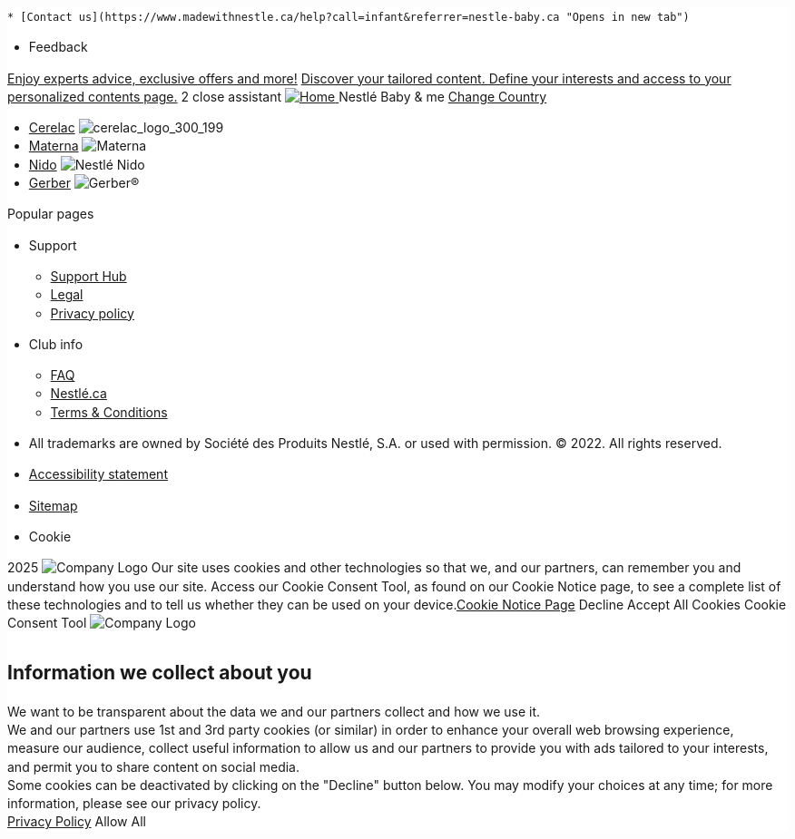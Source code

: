     * [Contact us](https://www.madewithnestle.ca/help?call=infant&referrer=nestle-baby.ca "Opens in new tab")
  * Feedback


[Enjoy experts advice, exclusive offers and more!](https://www.nestlebaby.ca/club-benefits)
[Discover your tailored content. Define your interests and access to your personalized contents page.](https://www.nestlebaby.ca/my-feed)
2 close assistant
[ ![Home](https://www.nestlebaby.ca/sites/default/files/2024-07/baby-and-me-logo-white.svg) ](https://www.nestlebaby.ca/ "Home")
[ ](https://www.facebook.com/share/WsnmtZT9tB1UxURr/?mibextid=LQQJ4d "facebook, Opens in new tab") [ ](https://www.instagram.com/nestlebaby_bebenestle?igsh=cTV4M3N5NXQ5cGx3 "instagram, Opens in new tab") [ ](https://youtube.com/%40nestlebabycanada?si=9H0Bb2vX_L_nMIEz "youtube, Opens in new tab")
Nestlé Baby & me  [ Change Country ](https://www.nestlebabyandme.com/ "Opens in new tab")
  * [Cerelac](https://www.nestlebaby.ca/cerelac)
![cerelac_logo_300_199](https://www.nestlebaby.ca/sites/default/files/styles/footer_additional_menu/public/generic_image/cerelac_logo_300_199.jpg?itok=V72Ohw5M)
  * [Materna](https://www.nestlebaby.ca/materna-maternal-supplements)
![Materna](https://www.nestlebaby.ca/sites/default/files/styles/footer_additional_menu/public/generic_image/Materna_Footer_Logo.jpg?itok=uDT6E_i5)
  * [Nido](https://www.nestlebaby.ca/nido)
![Nestlé Nido](https://www.nestlebaby.ca/sites/default/files/styles/footer_additional_menu/public/generic_image/Nido_Footer_Logo.jpg?itok=kYLVurv9)
  * [Gerber](https://www.nestlebaby.ca/gerber)
![Gerber®](https://www.nestlebaby.ca/sites/default/files/styles/footer_additional_menu/public/generic_image/gerber_logo_footer.png?itok=rIrV1kA2)


Popular pages 
  * Support
    * [Support Hub](https://contact.nestle.ca/en?call=infant&referrer=nestle-baby.ca "Opens in new tab")
    * [Legal](https://www.madewithnestle.ca/terms-and-conditions "Opens in new tab")
    * [Privacy policy](https://www.madewithnestle.ca/privacy-policy "Opens in new tab")
  * Club info
    * [ FAQ](https://www.nestlebaby.ca/faq)
    * [ Nestlé.ca](https://www.madewithnestle.ca/ "Opens in new tab")
    * [Terms & Conditions](https://www.nestlebaby.ca/terms-conditions)


  * All trademarks are owned by Société des Produits Nestlé, S.A. or used with permission. © 2022. All rights reserved.
  * [Accessibility statement](https://www.nestlebaby.ca/accessibility-statement)
  * [Sitemap](https://www.nestlebaby.ca/sitemap)
  * Cookie


2025 
![Company Logo](https://cdn.cookielaw.org/logos/342fb339-6da0-4f6f-9910-97f858be21ab/16bd4c1e-a85d-4135-8151-49fda2ad0662/256a5ec2-53ce-4376-990c-f2028e63c4d5/Nestle_Baby_&_ME.png)
Our site uses cookies and other technologies so that we, and our partners, can remember you and understand how you use our site. Access our Cookie Consent Tool, as found on our Cookie Notice page, to see a complete list of these technologies and to tell us whether they can be used on your device.[Cookie Notice Page](https://www.madewithnestle.ca/nestle-cookies-policy)
Decline Accept All Cookies
Cookie Consent Tool
![Company Logo](https://cdn.cookielaw.org/logos/342fb339-6da0-4f6f-9910-97f858be21ab/16bd4c1e-a85d-4135-8151-49fda2ad0662/4fa2c945-8709-4573-9bc3-b87bb4b84cb7/Nestle_Baby_&_ME.png)
## Information we collect about you
We want to be transparent about the data we and our partners collect and how we use it.  
We and our partners use 1st and 3rd party cookies (or similar) in order to enhance your overall web browsing experience, measure our audience, collect useful information to allow us and our partners to provide you with ads tailored to your interests, and permit you to share content on social media.  
Some cookies can be deactivated by clicking on the "Decline" button below. You may modify your choices at any time; for more information, please see our privacy policy.   
[Privacy Policy](https://www.madewithnestle.ca/privacy-policy)
Allow All